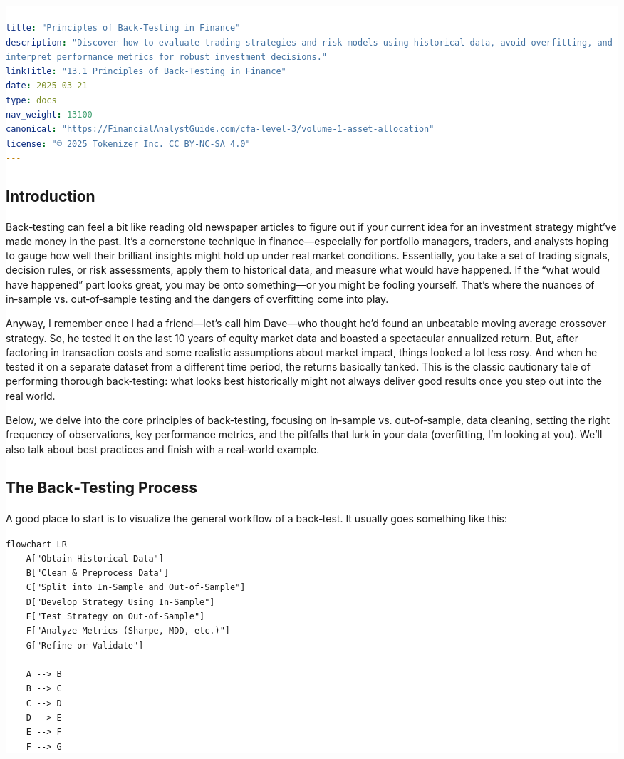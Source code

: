 ```yaml
---
title: "Principles of Back‑Testing in Finance"
description: "Discover how to evaluate trading strategies and risk models using historical data, avoid overfitting, and interpret performance metrics for robust investment decisions."
linkTitle: "13.1 Principles of Back‑Testing in Finance"
date: 2025-03-21
type: docs
nav_weight: 13100
canonical: "https://FinancialAnalystGuide.com/cfa-level-3/volume-1-asset-allocation"
license: "© 2025 Tokenizer Inc. CC BY-NC-SA 4.0"
---
```


## Introduction

Back‑testing can feel a bit like reading old newspaper articles to figure out if your current idea for an investment strategy might’ve made money in the past. It’s a cornerstone technique in finance—especially for portfolio managers, traders, and analysts hoping to gauge how well their brilliant insights might hold up under real market conditions. Essentially, you take a set of trading signals, decision rules, or risk assessments, apply them to historical data, and measure what would have happened. If the “what would have happened” part looks great, you may be onto something—or you might be fooling yourself. That’s where the nuances of in‑sample vs. out‑of‑sample testing and the dangers of overfitting come into play.

Anyway, I remember once I had a friend—let’s call him Dave—who thought he’d found an unbeatable moving average crossover strategy. So, he tested it on the last 10 years of equity market data and boasted a spectacular annualized return. But, after factoring in transaction costs and some realistic assumptions about market impact, things looked a lot less rosy. And when he tested it on a separate dataset from a different time period, the returns basically tanked. This is the classic cautionary tale of performing thorough back‑testing: what looks best historically might not always deliver good results once you step out into the real world.

Below, we delve into the core principles of back‑testing, focusing on in‑sample vs. out‑of‑sample, data cleaning, setting the right frequency of observations, key performance metrics, and the pitfalls that lurk in your data (overfitting, I’m looking at you). We’ll also talk about best practices and finish with a real‑world example.

## The Back‑Testing Process

A good place to start is to visualize the general workflow of a back‑test. It usually goes something like this:

```mermaid
flowchart LR
    A["Obtain Historical Data"]
    B["Clean & Preprocess Data"]
    C["Split into In-Sample and Out-of-Sample"]
    D["Develop Strategy Using In-Sample"]
    E["Test Strategy on Out-of-Sample"]
    F["Analyze Metrics (Sharpe, MDD, etc.)"]
    G["Refine or Validate"]

    A --> B
    B --> C
    C --> D
    D --> E
    E --> F
    F --> G
```
